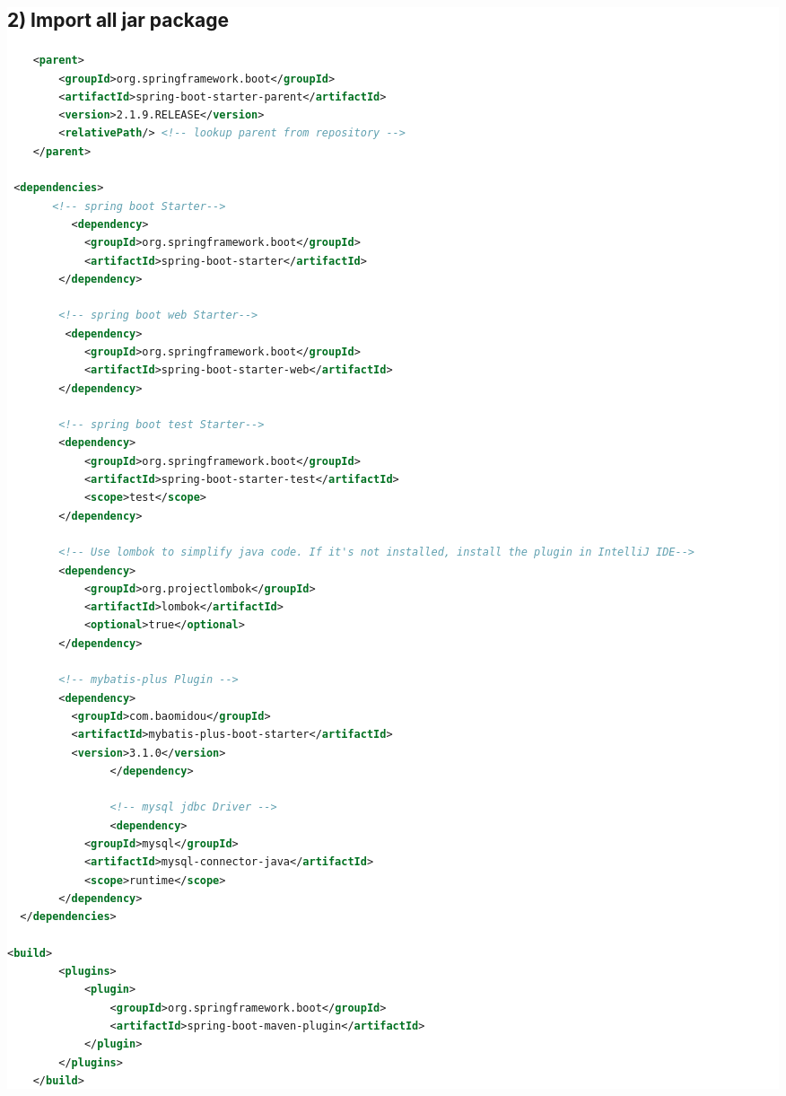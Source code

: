 ## 2) Import all jar package

```xml
    <parent>
        <groupId>org.springframework.boot</groupId>
        <artifactId>spring-boot-starter-parent</artifactId>
        <version>2.1.9.RELEASE</version>
        <relativePath/> <!-- lookup parent from repository -->
    </parent>

 <dependencies>
       <!-- spring boot Starter-->
    	  <dependency>
            <groupId>org.springframework.boot</groupId>
            <artifactId>spring-boot-starter</artifactId>
        </dependency>

        <!-- spring boot web Starter-->
         <dependency>
            <groupId>org.springframework.boot</groupId>
            <artifactId>spring-boot-starter-web</artifactId>
        </dependency>

        <!-- spring boot test Starter-->
        <dependency>
            <groupId>org.springframework.boot</groupId>
            <artifactId>spring-boot-starter-test</artifactId>
            <scope>test</scope>
        </dependency>

        <!-- Use lombok to simplify java code. If it's not installed, install the plugin in IntelliJ IDE-->
        <dependency>
            <groupId>org.projectlombok</groupId>
            <artifactId>lombok</artifactId>
            <optional>true</optional>
        </dependency>

        <!-- mybatis-plus Plugin -->
        <dependency>
          <groupId>com.baomidou</groupId>
          <artifactId>mybatis-plus-boot-starter</artifactId>
          <version>3.1.0</version>
				</dependency>

				<!-- mysql jdbc Driver -->
		 		<dependency>
            <groupId>mysql</groupId>
            <artifactId>mysql-connector-java</artifactId>
            <scope>runtime</scope>
        </dependency>
  </dependencies>

<build>
        <plugins>
            <plugin>
                <groupId>org.springframework.boot</groupId>
                <artifactId>spring-boot-maven-plugin</artifactId>
            </plugin>
        </plugins>
    </build>
```
